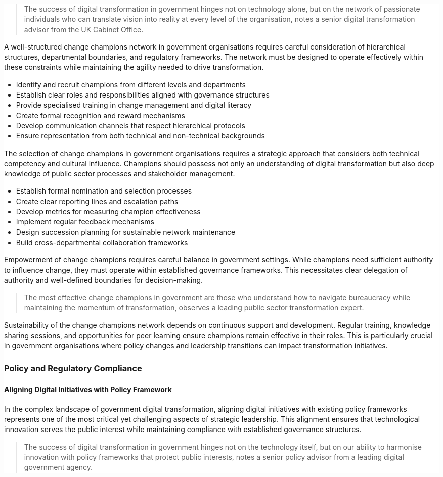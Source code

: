 > The success of digital transformation in government hinges not on technology alone, but on the network of passionate individuals who can translate vision into reality at every level of the organisation, notes a senior digital transformation advisor from the UK Cabinet Office.

A well-structured change champions network in government organisations requires careful consideration of hierarchical structures, departmental boundaries, and regulatory frameworks. The network must be designed to operate effectively within these constraints while maintaining the agility needed to drive transformation.

- Identify and recruit champions from different levels and departments
- Establish clear roles and responsibilities aligned with governance structures
- Provide specialised training in change management and digital literacy
- Create formal recognition and reward mechanisms
- Develop communication channels that respect hierarchical protocols
- Ensure representation from both technical and non-technical backgrounds

The selection of change champions in government organisations requires a strategic approach that considers both technical competency and cultural influence. Champions should possess not only an understanding of digital transformation but also deep knowledge of public sector processes and stakeholder management.

- Establish formal nomination and selection processes
- Create clear reporting lines and escalation paths
- Develop metrics for measuring champion effectiveness
- Implement regular feedback mechanisms
- Design succession planning for sustainable network maintenance
- Build cross-departmental collaboration frameworks

Empowerment of change champions requires careful balance in government settings. While champions need sufficient authority to influence change, they must operate within established governance frameworks. This necessitates clear delegation of authority and well-defined boundaries for decision-making.

> The most effective change champions in government are those who understand how to navigate bureaucracy while maintaining the momentum of transformation, observes a leading public sector transformation expert.

Sustainability of the change champions network depends on continuous support and development. Regular training, knowledge sharing sessions, and opportunities for peer learning ensure champions remain effective in their roles. This is particularly crucial in government organisations where policy changes and leadership transitions can impact transformation initiatives.



### <a id="policy-and-regulatory-compliance"></a>Policy and Regulatory Compliance

#### <a id="aligning-digital-initiatives-with-policy-framework"></a>Aligning Digital Initiatives with Policy Framework

In the complex landscape of government digital transformation, aligning digital initiatives with existing policy frameworks represents one of the most critical yet challenging aspects of strategic leadership. This alignment ensures that technological innovation serves the public interest while maintaining compliance with established governance structures.

> The success of digital transformation in government hinges not on the technology itself, but on our ability to harmonise innovation with policy frameworks that protect public interests, notes a senior policy advisor from a leading digital government agency.
